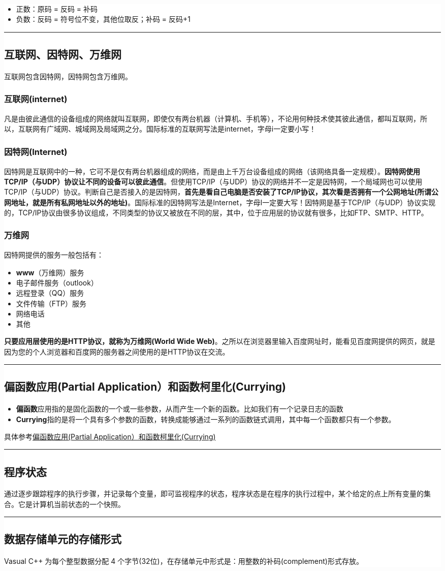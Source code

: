 - 正数：原码 = 反码 = 补码
- 负数：反码 = 符号位不变，其他位取反；补码 = 反码+1

---
## 互联网、因特网、万维网

互联网包含因特网，因特网包含万维网。

### 互联网(internet)

凡是由彼此通信的设备组成的网络就叫互联网，即使仅有两台机器（计算机、手机等），不论用何种技术使其彼此通信，都叫互联网，所以，互联网有广域网、城域网及局域网之分。国际标准的互联网写法是internet，字母i一定要小写！

### 因特网(Internet)

因特网是互联网中的一种，它可不是仅有两台机器组成的网络，而是由上千万台设备组成的网络（该网络具备一定规模）。**因特网使用TCP/IP（与UDP）协议让不同的设备可以彼此通信**。但使用TCP/IP（与UDP）协议的网络并不一定是因特网，一个局域网也可以使用TCP/IP（与UDP）协议。判断自己是否接入的是因特网，**首先是看自己电脑是否安装了TCP/IP协议，其次看是否拥有一个公网地址(所谓公网地址，就是所有私网地址以外的地址)**。国际标准的因特网写法是Internet，字母I一定要大写！因特网是基于TCP/IP（与UDP）协议实现的，TCP/IP协议由很多协议组成，不同类型的协议又被放在不同的层，其中，位于应用层的协议就有很多，比如FTP、SMTP、HTTP。

### 万维网

因特网提供的服务一般包括有：

- **www**（万维网）服务
- 电子邮件服务（outlook）
- 远程登录（QQ）服务
- 文件传输（FTP）服务
- 网络电话
- 其他

**只要应用层使用的是HTTP协议，就称为万维网(World Wide Web)**。之所以在浏览器里输入百度网址时，能看见百度网提供的网页，就是因为您的个人浏览器和百度网的服务器之间使用的是HTTP协议在交流。

---
## 偏函数应用(Partial Application）和函数柯里化(Currying)

- **偏函数**应用指的是固化函数的一个或一些参数，从而产生一个新的函数。比如我们有一个记录日志的函数
- **Currying**指的是将一个具有多个参数的函数，转换成能够通过一系列的函数链式调用，其中每一个函数都只有一个参数。

具体参考[偏函数应用(Partial Application）和函数柯里化(Currying)](http://www.cnblogs.com/cypine/p/3258552.html)

---
## 程序状态

通过逐步跟踪程序的执行步骤，并记录每个变量，即可监视程序的状态，程序状态是在程序的执行过程中，某个给定的点上所有变量的集合。它是计算机当前状态的一个快照。

---
## 数据存储单元的存储形式

Vasual C++ 为每个整型数据分配 4 个字节(32位)，在存储单元中形式是：用整数的补码(complement)形式存放。
